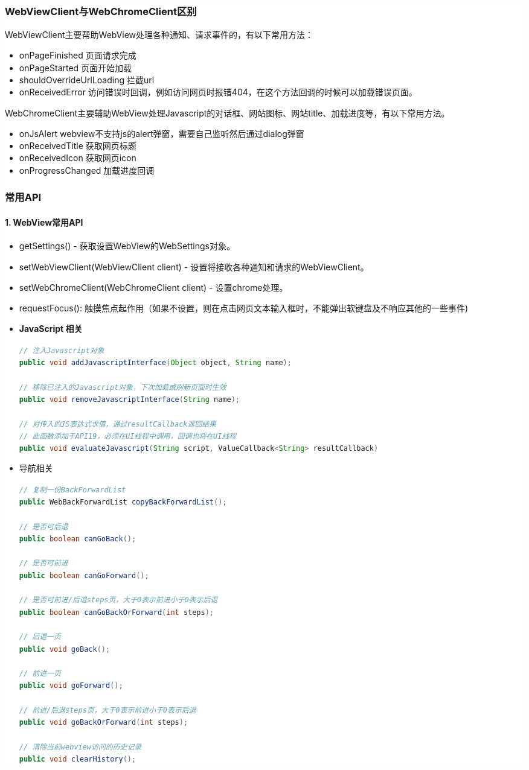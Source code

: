 ### WebViewClient与WebChromeClient区别

WebViewClient主要帮助WebView处理各种通知、请求事件的，有以下常用方法：
- onPageFinished 页面请求完成
- onPageStarted 页面开始加载
- shouldOverrideUrlLoading 拦截url
- onReceivedError 访问错误时回调，例如访问网页时报错404，在这个方法回调的时候可以加载错误页面。



WebChromeClient主要辅助WebView处理Javascript的对话框、网站图标、网站title、加载进度等，有以下常用方法。

- onJsAlert webview不支持js的alert弹窗，需要自己监听然后通过dialog弹窗
- onReceivedTitle 获取网页标题
- onReceivedIcon 获取网页icon
- onProgressChanged 加载进度回调


### 常用API

#### 1. WebView常用API

* getSettings()  -  获取设置WebView的WebSettings对象。

* setWebViewClient(WebViewClient client)  -  设置将接收各种通知和请求的WebViewClient。

* setWebChromeClient(WebChromeClient client)  -  设置chrome处理。

* requestFocus(): 触摸焦点起作用（如果不设置，则在点击网页文本输入框时，不能弹出软键盘及不响应其他的一些事件)

* **JavaScript 相关**

  ```java
  // 注入Javascript对象
  public void addJavascriptInterface(Object object, String name);
  
  // 移除已注入的Javascript对象，下次加载或刷新页面时生效
  public void removeJavascriptInterface(String name);
  
  // 对传入的JS表达式求值，通过resultCallback返回结果
  // 此函数添加于API19，必须在UI线程中调用，回调也将在UI线程
  public void evaluateJavascript(String script, ValueCallback<String> resultCallback)
  ```

* 导航相关

  ```java
  // 复制一份BackForwardList
  public WebBackForwardList copyBackForwardList();
  
  // 是否可后退
  public boolean canGoBack();
  
  // 是否可前进
  public boolean canGoForward();
  
  // 是否可前进/后退steps页，大于0表示前进小于0表示后退
  public boolean canGoBackOrForward(int steps);
  
  // 后退一页
  public void goBack();
  
  // 前进一页
  public void goForward();
  
  // 前进/后退steps页，大于0表示前进小于0表示后退
  public void goBackOrForward(int steps);
  
  // 清除当前webview访问的历史记录
  public void clearHistory();
  ```